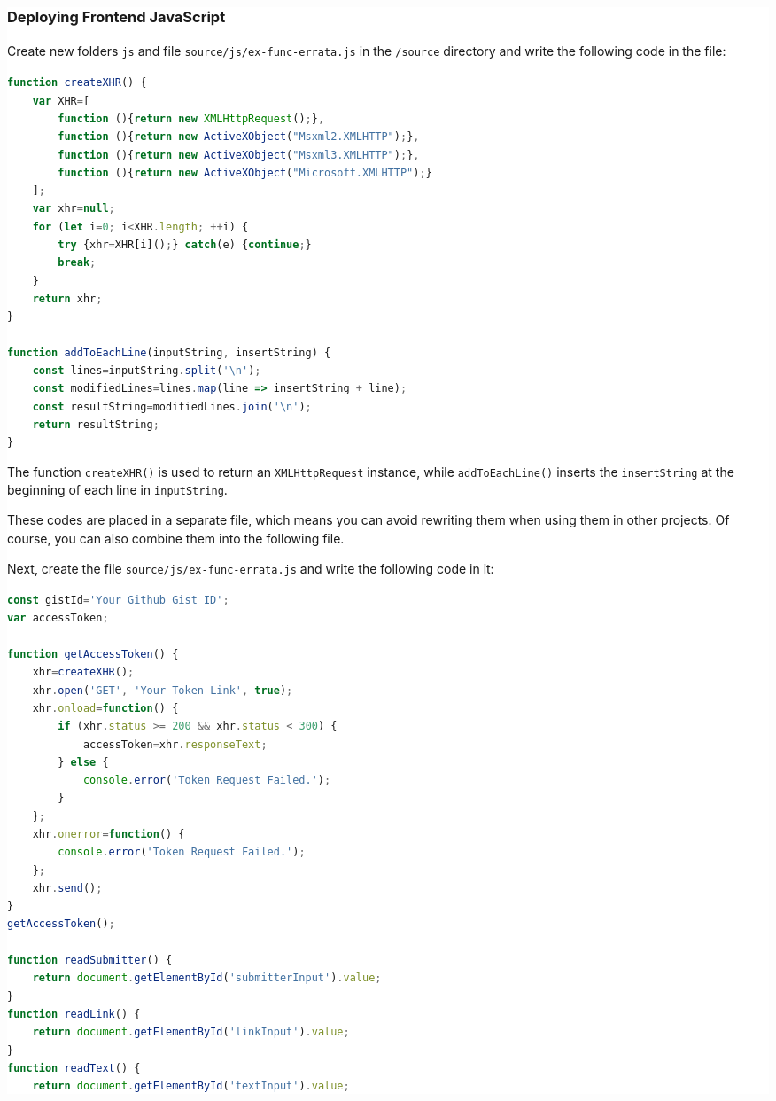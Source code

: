### Deploying Frontend JavaScript
Create new folders `js` and file `source/js/ex-func-errata.js` in the `/source` directory and write the following code in the file:

```javascript
function createXHR() {
	var XHR=[
		function (){return new XMLHttpRequest();},
		function (){return new ActiveXObject("Msxml2.XMLHTTP");},
		function (){return new ActiveXObject("Msxml3.XMLHTTP");},
		function (){return new ActiveXObject("Microsoft.XMLHTTP");}
	];
	var xhr=null;
	for (let i=0; i<XHR.length; ++i) {
		try {xhr=XHR[i]();} catch(e) {continue;}
		break;
	}
	return xhr;
}

function addToEachLine(inputString, insertString) {
    const lines=inputString.split('\n');
    const modifiedLines=lines.map(line => insertString + line);
    const resultString=modifiedLines.join('\n');
    return resultString;
}

```

The function `createXHR()` is used to return an `XMLHttpRequest` instance, while `addToEachLine()` inserts the `insertString` at the beginning of each line in `inputString`.

These codes are placed in a separate file, which means you can avoid rewriting them when using them in other projects. Of course, you can also combine them into the following file.

Next, create the file `source/js/ex-func-errata.js` and write the following code in it:

```javascript
const gistId='Your Github Gist ID';
var accessToken;

function getAccessToken() {
	xhr=createXHR();
	xhr.open('GET', 'Your Token Link', true);
	xhr.onload=function() {
		if (xhr.status >= 200 && xhr.status < 300) {
			accessToken=xhr.responseText;
		} else {
			console.error('Token Request Failed.');
		}
	};
	xhr.onerror=function() {
		console.error('Token Request Failed.');
	};
	xhr.send();
}
getAccessToken();

function readSubmitter() {
	return document.getElementById('submitterInput').value;
}
function readLink() {
	return document.getElementById('linkInput').value;
}
function readText() {
	return document.getElementById('textInput').value;
```